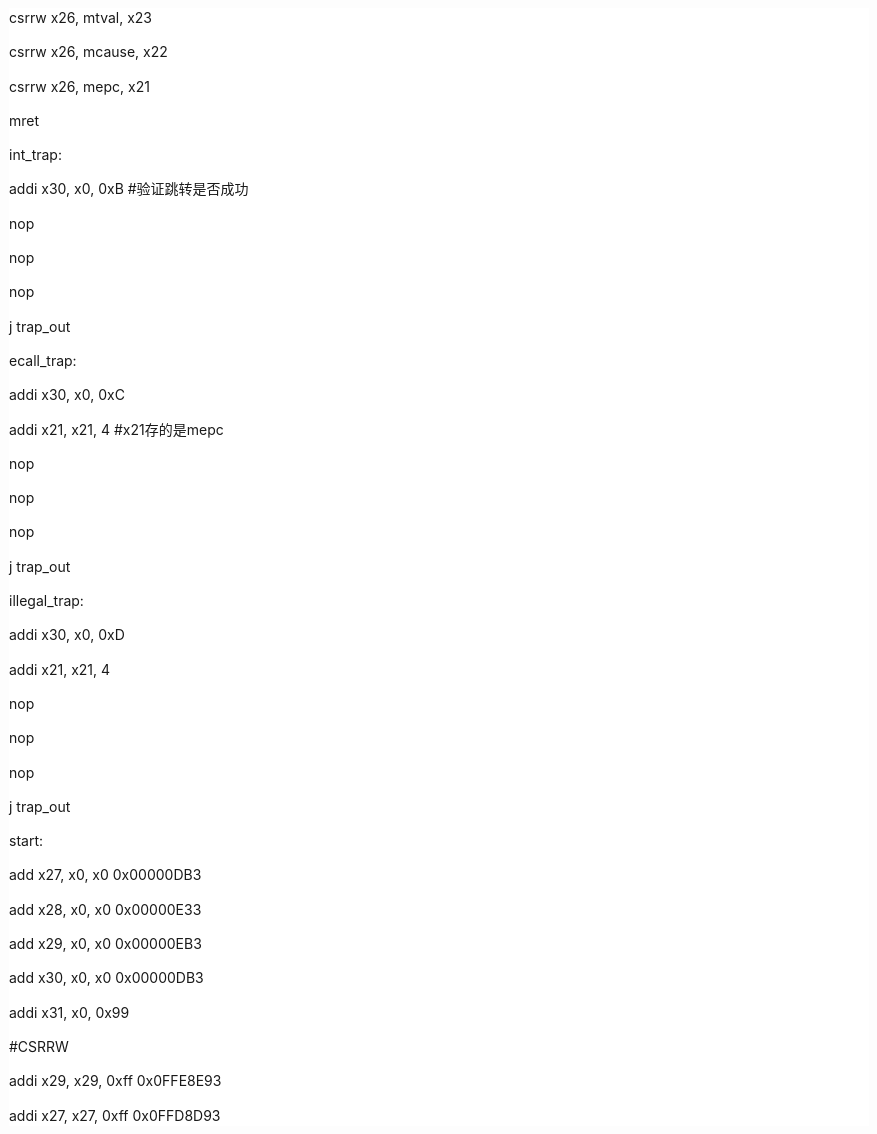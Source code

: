 csrrw	x26, mtval, x23

csrrw	x26, mcause, x22

csrrw	x26, mepc, x21

mret

int_trap:

addi	x30, x0, 0xB  #验证跳转是否成功

nop

nop

nop

j	trap_out

ecall_trap:

addi	x30, x0, 0xC

addi	x21, x21, 4 	#x21存的是mepc

nop

nop

nop

j	trap_out

illegal_trap:

addi	x30, x0, 0xD

addi	x21, x21, 4

nop

nop

nop

j 	trap_out

start: 

add	x27, x0, x0	0x00000DB3

add	x28, x0, x0	0x00000E33

add	x29, x0, x0	0x00000EB3

add	x30, x0, x0 	0x00000DB3

addi	x31, x0, 0x99

#CSRRW

addi	x29, x29, 0xff	0x0FFE8E93

addi	x27, x27, 0xff 	 0x0FFD8D93
